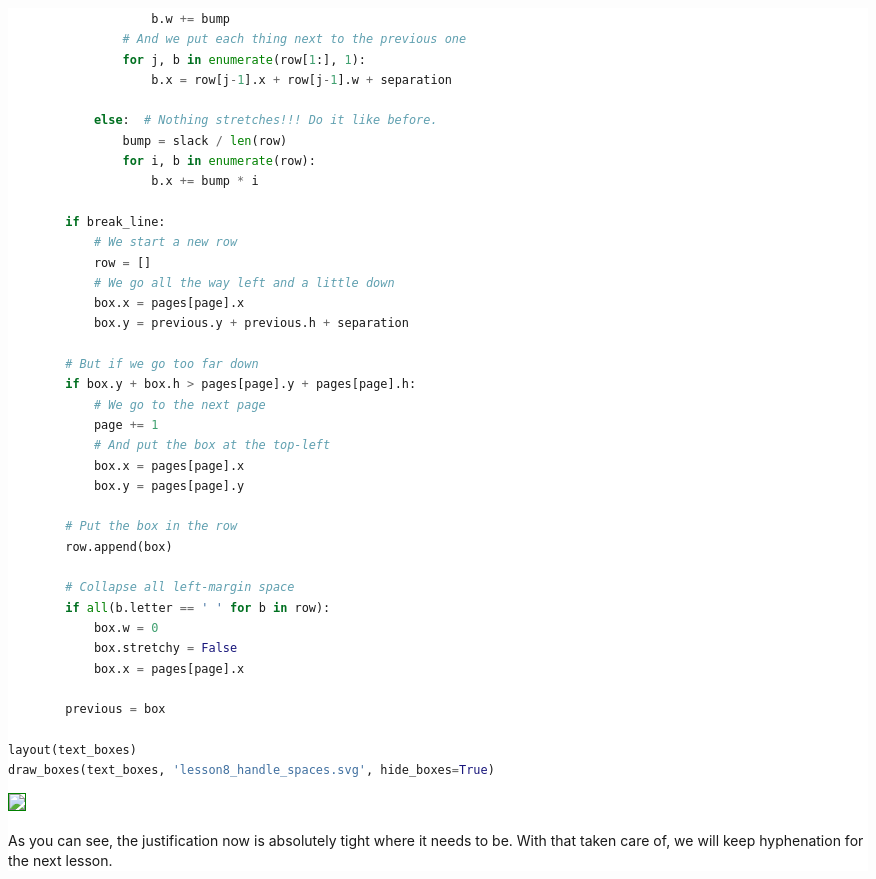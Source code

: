 ```python
                    b.w += bump
                # And we put each thing next to the previous one
                for j, b in enumerate(row[1:], 1):
                    b.x = row[j-1].x + row[j-1].w + separation

            else:  # Nothing stretches!!! Do it like before.
                bump = slack / len(row)
                for i, b in enumerate(row):
                    b.x += bump * i

        if break_line:
            # We start a new row
            row = []
            # We go all the way left and a little down
            box.x = pages[page].x
            box.y = previous.y + previous.h + separation

        # But if we go too far down
        if box.y + box.h > pages[page].y + pages[page].h:
            # We go to the next page
            page += 1
            # And put the box at the top-left
            box.x = pages[page].x
            box.y = pages[page].y

        # Put the box in the row
        row.append(box)

        # Collapse all left-margin space
        if all(b.letter == ' ' for b in row):
            box.w = 0
            box.stretchy = False
            box.x = pages[page].x

        previous = box

layout(text_boxes)
draw_boxes(text_boxes, 'lesson8_handle_spaces.svg', hide_boxes=True)
```


<img src="lesson8_handle_spaces.svg" width="100%" style='border: 1px solid green; overflow: auto;'>

As you can see, the justification now is absolutely tight where it needs to be.
With that taken care of, we will keep hyphenation for the next lesson.

